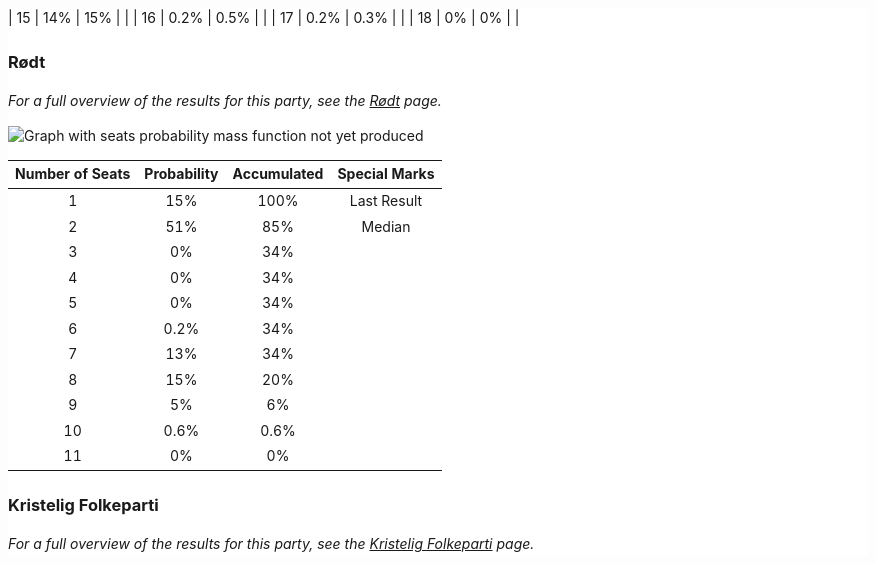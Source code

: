 | 15 | 14% | 15% |  |
| 16 | 0.2% | 0.5% |  |
| 17 | 0.2% | 0.3% |  |
| 18 | 0% | 0% |  |

### Rødt

*For a full overview of the results for this party, see the [Rødt](party-rødt.html) page.*

![Graph with seats probability mass function not yet produced](2020-02-17-Sentio-seats-pmf-rødt.png "Seats Probability Mass Function")

| Number of Seats | Probability | Accumulated | Special Marks |
|:---------------:|:-----------:|:-----------:|:-------------:|
| 1 | 15% | 100% | Last Result |
| 2 | 51% | 85% | Median |
| 3 | 0% | 34% |  |
| 4 | 0% | 34% |  |
| 5 | 0% | 34% |  |
| 6 | 0.2% | 34% |  |
| 7 | 13% | 34% |  |
| 8 | 15% | 20% |  |
| 9 | 5% | 6% |  |
| 10 | 0.6% | 0.6% |  |
| 11 | 0% | 0% |  |

### Kristelig Folkeparti

*For a full overview of the results for this party, see the [Kristelig Folkeparti](party-kristeligfolkeparti.html) page.*
